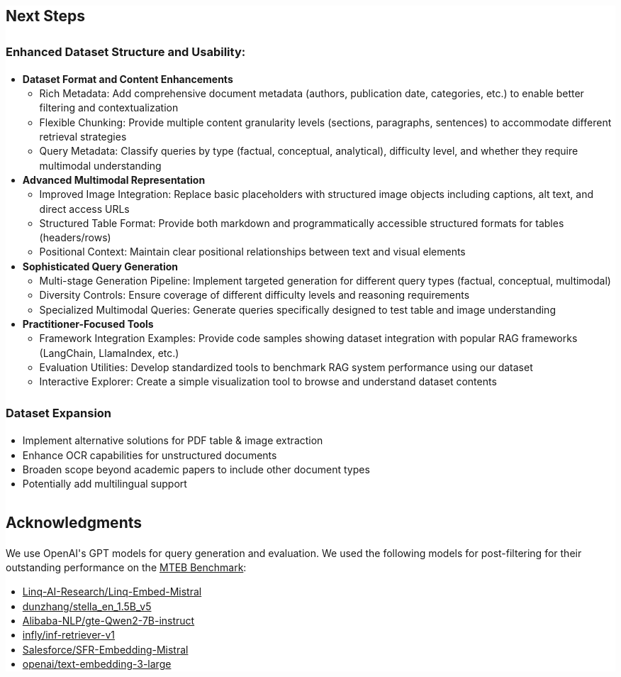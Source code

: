 ## Next Steps
### Enhanced Dataset Structure and Usability:
- **Dataset Format and Content Enhancements**
  - Rich Metadata: Add comprehensive document metadata (authors, publication date, categories, etc.) to enable better filtering and contextualization
  - Flexible Chunking: Provide multiple content granularity levels (sections, paragraphs, sentences) to accommodate different retrieval strategies
  - Query Metadata: Classify queries by type (factual, conceptual, analytical), difficulty level, and whether they require multimodal understanding
- **Advanced Multimodal Representation**
  - Improved Image Integration: Replace basic placeholders with structured image objects including captions, alt text, and direct access URLs
  - Structured Table Format: Provide both markdown and programmatically accessible structured formats for tables (headers/rows)
  - Positional Context: Maintain clear positional relationships between text and visual elements
- **Sophisticated Query Generation**
  - Multi-stage Generation Pipeline: Implement targeted generation for different query types (factual, conceptual, multimodal)
  - Diversity Controls: Ensure coverage of different difficulty levels and reasoning requirements
  - Specialized Multimodal Queries: Generate queries specifically designed to test table and image understanding
- **Practitioner-Focused Tools**
  - Framework Integration Examples: Provide code samples showing dataset integration with popular RAG frameworks (LangChain, LlamaIndex, etc.)
  - Evaluation Utilities: Develop standardized tools to benchmark RAG system performance using our dataset
  - Interactive Explorer: Create a simple visualization tool to browse and understand dataset contents

### Dataset Expansion
- Implement alternative solutions for PDF table & image extraction
- Enhance OCR capabilities for unstructured documents
- Broaden scope beyond academic papers to include other document types
- Potentially add multilingual support

## Acknowledgments
We use OpenAI's GPT models for query generation and evaluation. We used the following models for post-filtering for their outstanding performance on the [MTEB Benchmark](https://huggingface.co/spaces/mteb/leaderboard):
- [Linq-AI-Research/Linq-Embed-Mistral](https://huggingface.co/Linq-AI-Research/Linq-Embed-Mistral)
- [dunzhang/stella_en_1.5B_v5](https://huggingface.co/NovaSearch/stella_en_1.5B_v5)
- [Alibaba-NLP/gte-Qwen2-7B-instruct](https://huggingface.co/Alibaba-NLP/gte-Qwen2-7B-instruct)
- [infly/inf-retriever-v1](https://huggingface.co/infly/inf-retriever-v1)
- [Salesforce/SFR-Embedding-Mistral](https://huggingface.co/Salesforce/SFR-Embedding-Mistral)
- [openai/text-embedding-3-large](https://platform.openai.com/docs/models/text-embedding-3-large)
